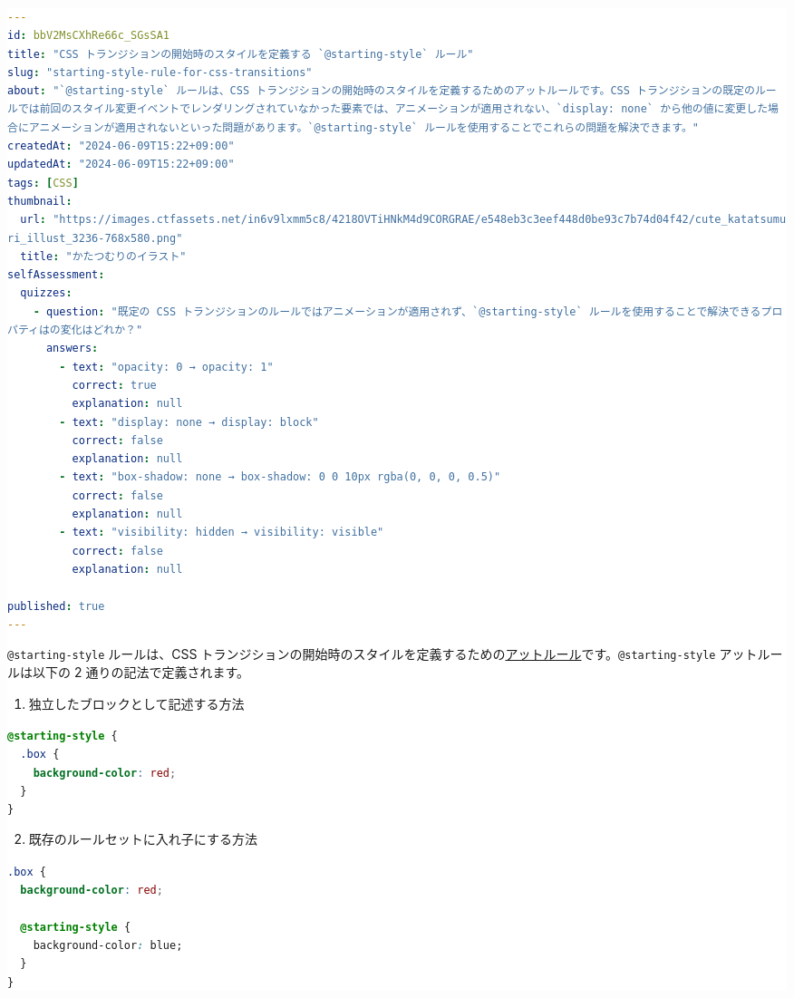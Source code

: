 ```yaml
---
id: bbV2MsCXhRe66c_SGsSA1
title: "CSS トランジションの開始時のスタイルを定義する `@starting-style` ルール"
slug: "starting-style-rule-for-css-transitions"
about: "`@starting-style` ルールは、CSS トランジションの開始時のスタイルを定義するためのアットルールです。CSS トランジションの既定のルールでは前回のスタイル変更イベントでレンダリングされていなかった要素では、アニメーションが適用されない、`display: none` から他の値に変更した場合にアニメーションが適用されないといった問題があります。`@starting-style` ルールを使用することでこれらの問題を解決できます。"
createdAt: "2024-06-09T15:22+09:00"
updatedAt: "2024-06-09T15:22+09:00"
tags: [CSS]
thumbnail:
  url: "https://images.ctfassets.net/in6v9lxmm5c8/4218OVTiHNkM4d9CORGRAE/e548eb3c3eef448d0be93c7b74d04f42/cute_katatsumuri_illust_3236-768x580.png"
  title: "かたつむりのイラスト"
selfAssessment:
  quizzes:
    - question: "既定の CSS トランジションのルールではアニメーションが適用されず、`@starting-style` ルールを使用することで解決できるプロパティはの変化はどれか？"
      answers:
        - text: "opacity: 0 → opacity: 1"
          correct: true
          explanation: null
        - text: "display: none → display: block"
          correct: false
          explanation: null
        - text: "box-shadow: none → box-shadow: 0 0 10px rgba(0, 0, 0, 0.5)"
          correct: false
          explanation: null
        - text: "visibility: hidden → visibility: visible"
          correct: false
          explanation: null

published: true
---
```


`@starting-style` ルールは、CSS トランジションの開始時のスタイルを定義するための[アットルール](https://developer.mozilla.org/ja/docs/Web/CSS/At-rule)です。`@starting-style` アットルールは以下の 2 通りの記法で定義されます。

1. 独立したブロックとして記述する方法

```css
@starting-style {
  .box {
    background-color: red;
  }
}
```

2. 既存のルールセットに入れ子にする方法

```css
.box {
  background-color: red;

  @starting-style {
    background-color: blue;
  }
}
```
